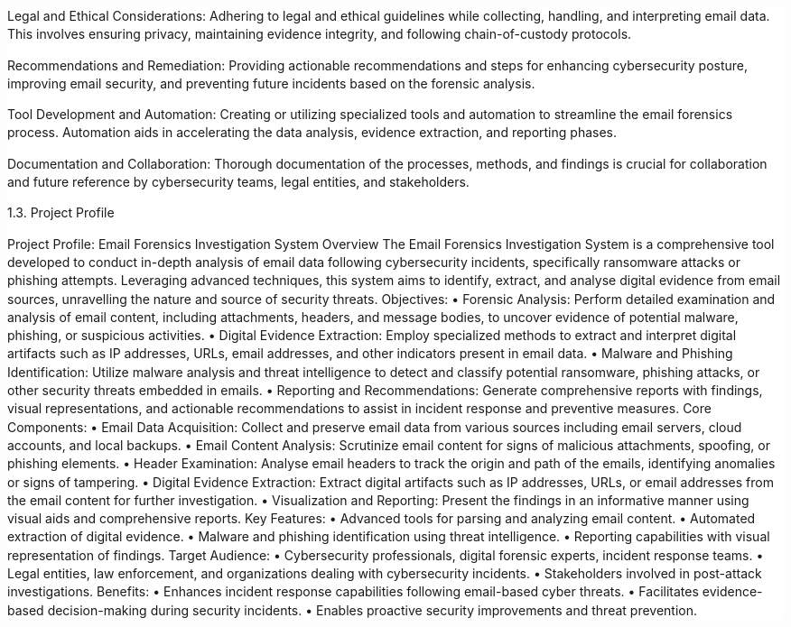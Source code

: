 Legal and Ethical Considerations: Adhering to legal and ethical guidelines while collecting, handling, and interpreting email data. This involves ensuring privacy, maintaining evidence integrity, and following chain-of-custody protocols.

Recommendations and Remediation: Providing actionable recommendations and steps for enhancing cybersecurity posture, improving email security, and preventing future incidents based on the forensic analysis.

Tool Development and Automation: Creating or utilizing specialized tools and automation to streamline the email forensics process. Automation aids in accelerating the data analysis, evidence extraction, and reporting phases.

Documentation and Collaboration: Thorough documentation of the processes, methods, and findings is crucial for collaboration and future reference by cybersecurity teams, legal entities, and stakeholders.





1.3.	Project Profile

Project Profile: Email Forensics Investigation System
Overview
The Email Forensics Investigation System is a comprehensive tool developed to conduct in-depth analysis of email data following cybersecurity incidents, specifically ransomware attacks or phishing attempts. Leveraging advanced techniques, this system aims to identify, extract, and analyse digital evidence from email sources, unravelling the nature and source of security threats.
Objectives:
•	Forensic Analysis: Perform detailed examination and analysis of email content, including attachments, headers, and message bodies, to uncover evidence of potential malware, phishing, or suspicious activities.
•	Digital Evidence Extraction: Employ specialized methods to extract and interpret digital artifacts such as IP addresses, URLs, email addresses, and other indicators present in email data.
•	Malware and Phishing Identification: Utilize malware analysis and threat intelligence to detect and classify potential ransomware, phishing attacks, or other security threats embedded in emails.
•	Reporting and Recommendations: Generate comprehensive reports with findings, visual representations, and actionable recommendations to assist in incident response and preventive measures.
Core Components:
•	Email Data Acquisition: Collect and preserve email data from various sources including email servers, cloud accounts, and local backups.
•	Email Content Analysis: Scrutinize email content for signs of malicious attachments, spoofing, or phishing elements.
•	Header Examination: Analyse email headers to track the origin and path of the emails, identifying anomalies or signs of tampering.
•	Digital Evidence Extraction: Extract digital artifacts such as IP addresses, URLs, or email addresses from the email content for further investigation.
•	Visualization and Reporting: Present the findings in an informative manner using visual aids and comprehensive reports.
Key Features:
•	Advanced tools for parsing and analyzing email content.
•	Automated extraction of digital evidence.
•	Malware and phishing identification using threat intelligence.
•	Reporting capabilities with visual representation of findings.
Target Audience:
•	Cybersecurity professionals, digital forensic experts, incident response teams.
•	Legal entities, law enforcement, and organizations dealing with cybersecurity incidents.
•	Stakeholders involved in post-attack investigations.
Benefits:
•	Enhances incident response capabilities following email-based cyber threats.
•	Facilitates evidence-based decision-making during security incidents.
•	Enables proactive security improvements and threat prevention.
